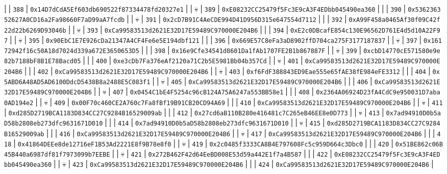 |  | `388` | `0x14D7dCdA5Ef603db690522f87334478fd20327e1` |
| 💀 | `389` | `0xE08232CC25479f5Fc3E9cA3F4EDbb045490ea360` |
|  | `390` | `0x536236352627A0CD16a2Fa98660F7aD99aA7fcdb` |
| 💀 | `391` | `0x2cD7B91C4AeCDE994D41D956D315e647554d7112` |
|  | `392` | `0xA99F458a0465Af30f09C42f22d22b6269D93046b` |
| 💀 | `393` | `0xCa99583513d2621E32D17E59489C970000E204B6` |
|  | `394` | `0xE2c0DBcafE854c130E96562D761E4d5d10A22F97` |
| 💀 | `395` | `0x90EbC1E7E926cDa21347A4CF4Fe6e5E194dbf121` |
|  | `396` | `0x669E57C8eFa3aD8902ffD704ca275F3177187837` |
| 💀 | `397` | `0x16172942f16c50A18d7024d339a672E3650653D5` |
|  | `398` | `0x16e9Cfe34541d8601Da1fAb1707FE2B1b867887F` |
| 💀 | `399` | `0xcbD14770cE571580e9e82b7188bF8B1E78Bacd05` |
|  | `400` | `0xe3cDb7Fa376eAf2120a71C2b5E5981Bb04b357Cd` |
| 💀 | `401` | `0xCa99583513d2621E32D17E59489C970000E204B6` |
|  | `402` | `0xCa99583513d2621E32D17E59489C970000E204B6` |
| 💀 | `403` | `0xf6FdF388843ED9Eae555e65fAE38fE984eFE3312` |
|  | `404` | `0x5ABD6A48AD5AD6100DdcD5438B8a2488E5C083f1` |
| 💀 | `405` | `0xCa99583513d2621E32D17E59489C970000E204B6` |
|  | `406` | `0xCa99583513d2621E32D17E59489C970000E204B6` |
| 💀 | `407` | `0x0454C1bE4F5254c96cB124A75A6247a553BB58e1` |
|  | `408` | `0x2364A06924D23fA4CdC9e950031D7aba0AD194e2` |
| 💀 | `409` | `0x00F70c460CE2A760c7Fa8fBf19B91CB20CD94A69` |
|  | `410` | `0xCa99583513d2621E32D17E59489C970000E204B6` |
| 💀 | `411` | `0xd285D2719BCA1183D834CC27C9284B16529009ab` |
|  | `412` | `0x27cd6aB110B280e416481c7C265eB46EE8e0D773` |
| 💀 | `413` | `0x7ad94910D0b5aD58b2808eb273dfc9631671D010` |
|  | `414` | `0x7ad94910D0b5aD58b2808eb273dfc9631671D010` |
| 💀 | `415` | `0xd285D2719BCA1183D834CC27C9284B16529009ab` |
|  | `416` | `0xCa99583513d2621E32D17E59489C970000E204B6` |
| 💀 | `417` | `0xCa99583513d2621E32D17E59489C970000E204B6` |
|  | `418` | `0x41864DEEe8de12716eF1B53Ad2221E8f9B78e8f0` |
| 💀 | `419` | `0x2c0485f3333CA8B4E797608Fc5c959D664c3Dbc0` |
|  | `420` | `0x51BE862c06B45B440a6987df81f7973099b7EEBE` |
| 💀 | `421` | `0x272B462F42d64EeBD008E53d59a442E1f7a4B587` |
|  | `422` | `0xE08232CC25479f5Fc3E9cA3F4EDbb045490ea360` |
| 💀 | `423` | `0xCa99583513d2621E32D17E59489C970000E204B6` |
|  | `424` | `0xCa99583513d2621E32D17E59489C970000E204B6` |